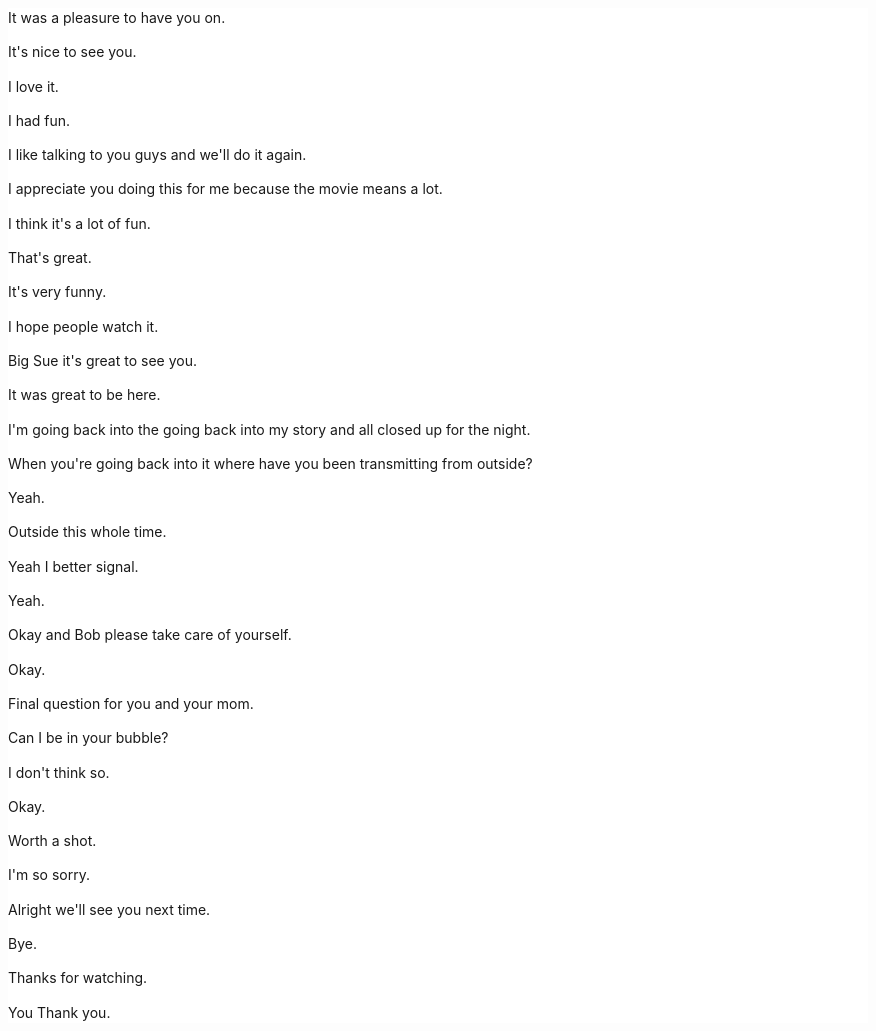 It was a pleasure to have you on.

It's nice to see you.

I love it.

I had fun.

I like talking to you guys and we'll do it again.

I appreciate you doing this for me because the movie means a lot.

I think it's a lot of fun.

That's great.

It's very funny.

I hope people watch it.

Big Sue it's great to see you.

It was great to be here.

I'm going back into the going back into my story and all closed up for the night.

When you're going back into it where have you been transmitting from outside?

Yeah.

Outside this whole time.

Yeah I better signal.

Yeah.

Okay and Bob please take care of yourself.

Okay.

Final question for you and your mom.

Can I be in your bubble?

I don't think so.

Okay.

Worth a shot.

I'm so sorry.

Alright we'll see you next time.

Bye.

Thanks for watching.

You Thank you.
